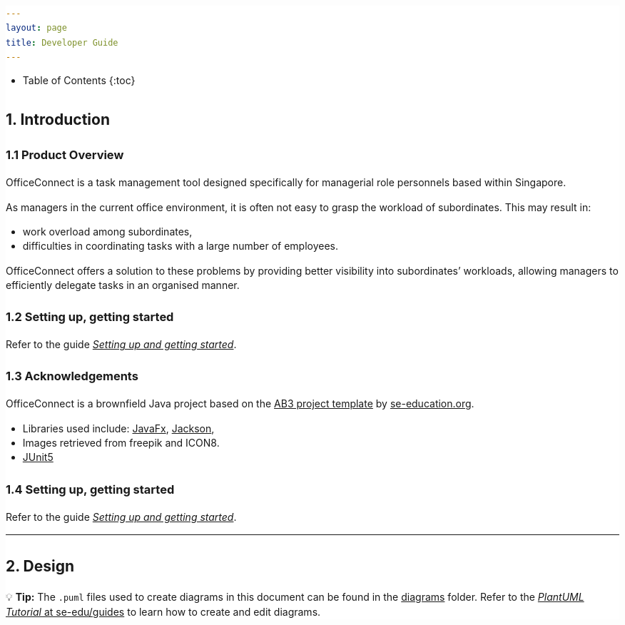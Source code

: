 ```yaml
---
layout: page
title: Developer Guide
---
```

<a id="top"></a>

* Table of Contents 
{:toc}

## 1. Introduction

### 1.1 Product Overview
OfficeConnect is a task management tool designed specifically for managerial role personnels based within Singapore.

As managers in the current office environment, it is often not easy to grasp the workload of subordinates. This may result in:
* work overload among subordinates,
* difficulties in coordinating tasks with a large number of employees.

OfficeConnect offers a solution to these problems by providing better visibility into subordinates’ workloads, allowing
managers to efficiently delegate tasks in an organised manner. 

### 1.2 Setting up, getting started

Refer to the guide [_Setting up and getting started_](SettingUp.md).

### 1.3 Acknowledgements

OfficeConnect is a brownfield Java project based on
the [AB3 project template](https://github.com/se-edu/addressbook-level3)
by [se-education.org](https://se-education.org).

* Libraries used include: [JavaFx](https://openjfx.io/), [Jackson](https://github.com/FasterXML/jackson),
* Images retrieved from freepik and ICON8.
* [JUnit5](https://junit.org/junit5/)

### 1.4 Setting up, getting started

Refer to the guide [_Setting up and getting started_](SettingUp.md).

--------------------------------------------------------------------------------------------------------------------
<div style="page-break-after: always;"></div>

## 2. Design

<div markdown="span" class="alert alert-primary">

:bulb: **Tip:** The `.puml` files used to create diagrams in this document can be found in the [diagrams](https://github.com/AY2223S2-CS2103-F10-1/tp/tree/master/docs/diagrams) folder.
Refer to the [_PlantUML Tutorial_ at se-edu/guides](https://se-education.org/guides/tutorials/plantUml.html)
to learn how to create and edit diagrams.
</div>
